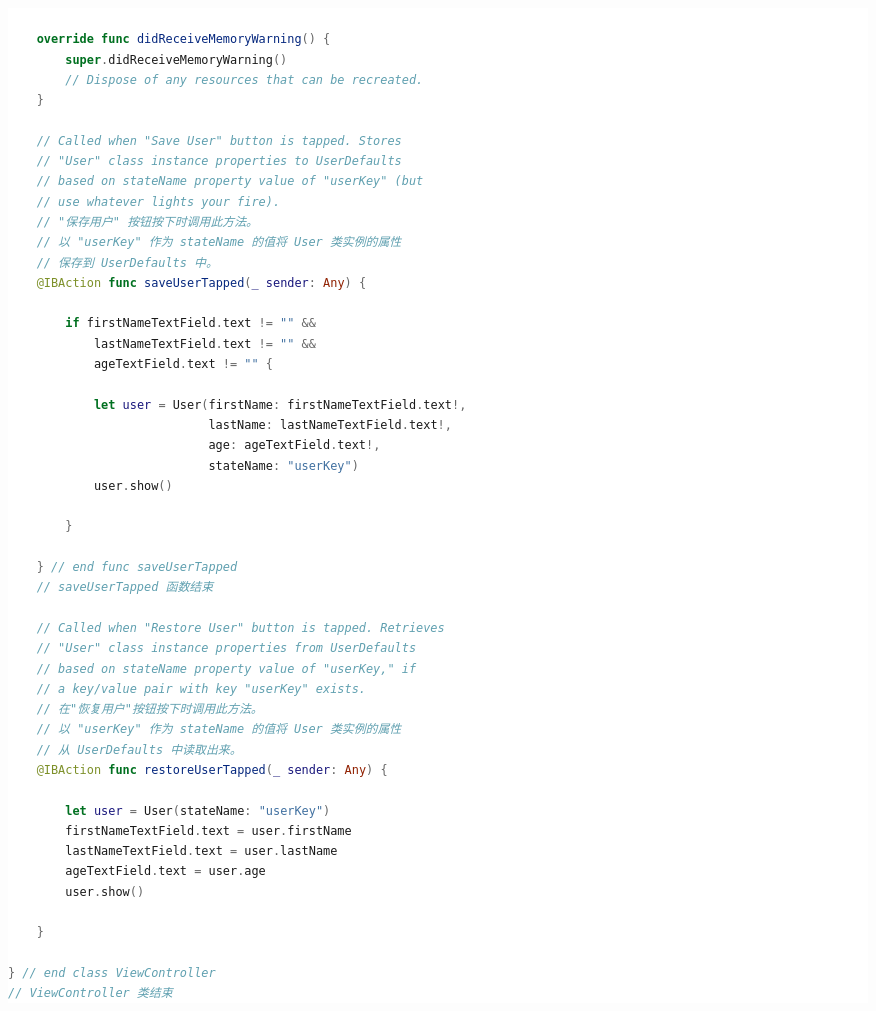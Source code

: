 ```swift
 
    override func didReceiveMemoryWarning() {
        super.didReceiveMemoryWarning()
        // Dispose of any resources that can be recreated.
    }
 
    // Called when "Save User" button is tapped. Stores
    // "User" class instance properties to UserDefaults
    // based on stateName property value of "userKey" (but
    // use whatever lights your fire).
    // "保存用户" 按钮按下时调用此方法。
    // 以 "userKey" 作为 stateName 的值将 User 类实例的属性
    // 保存到 UserDefaults 中。
    @IBAction func saveUserTapped(_ sender: Any) {
        
        if firstNameTextField.text != "" &&
            lastNameTextField.text != "" &&
            ageTextField.text != "" {
            
            let user = User(firstName: firstNameTextField.text!,
                            lastName: lastNameTextField.text!,
                            age: ageTextField.text!,
                            stateName: "userKey")
            user.show()
            
        }
        
    } // end func saveUserTapped
    // saveUserTapped 函数结束
    
    // Called when "Restore User" button is tapped. Retrieves
    // "User" class instance properties from UserDefaults
    // based on stateName property value of "userKey," if
    // a key/value pair with key "userKey" exists.
    // 在"恢复用户"按钮按下时调用此方法。
    // 以 "userKey" 作为 stateName 的值将 User 类实例的属性
    // 从 UserDefaults 中读取出来。
    @IBAction func restoreUserTapped(_ sender: Any) {
        
        let user = User(stateName: "userKey")
        firstNameTextField.text = user.firstName
        lastNameTextField.text = user.lastName
        ageTextField.text = user.age
        user.show()
 
    }
    
} // end class ViewController
// ViewController 类结束
```
